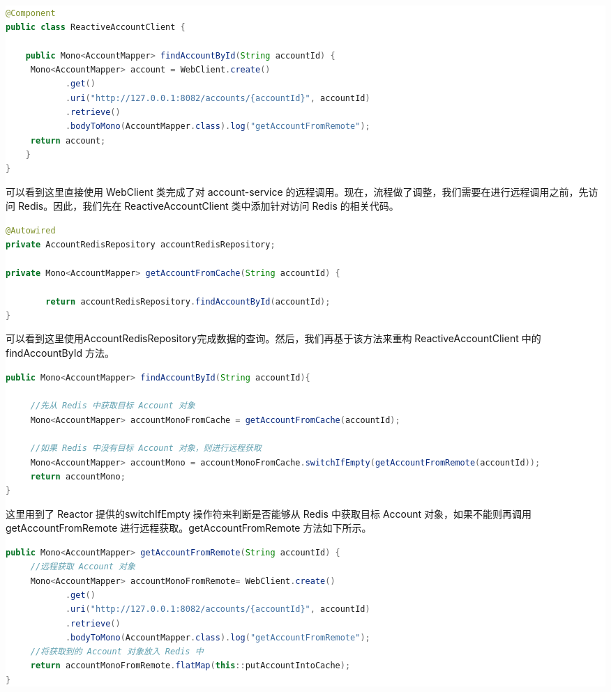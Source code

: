 ```java
@Component
public class ReactiveAccountClient {
 
    public Mono<AccountMapper> findAccountById(String accountId) {
     Mono<AccountMapper> account = WebClient.create()
            .get()
            .uri("http://127.0.0.1:8082/accounts/{accountId}", accountId) 
            .retrieve()
            .bodyToMono(AccountMapper.class).log("getAccountFromRemote");
     return account;
    }
}
```

可以看到这里直接使用 WebClient 类完成了对 account-service 的远程调用。现在，流程做了调整，我们需要在进行远程调用之前，先访问 Redis。因此，我们先在 ReactiveAccountClient 类中添加针对访问 Redis 的相关代码。

```java
@Autowired
private AccountRedisRepository accountRedisRepository;

private Mono<AccountMapper> getAccountFromCache(String accountId) {

        return accountRedisRepository.findAccountById(accountId);
}
```

可以看到这里使用AccountRedisRepository完成数据的查询。然后，我们再基于该方法来重构 ReactiveAccountClient 中的 findAccountById 方法。

```java
public Mono<AccountMapper> findAccountById(String accountId){

     //先从 Redis 中获取目标 Account 对象
     Mono<AccountMapper> accountMonoFromCache = getAccountFromCache(accountId); 

     //如果 Redis 中没有目标 Account 对象，则进行远程获取
     Mono<AccountMapper> accountMono = accountMonoFromCache.switchIfEmpty(getAccountFromRemote(accountId));
     return accountMono;
}
```

这里用到了 Reactor 提供的switchIfEmpty 操作符来判断是否能够从 Redis 中获取目标 Account 对象，如果不能则再调用getAccountFromRemote 进行远程获取。getAccountFromRemote 方法如下所示。

```java
public Mono<AccountMapper> getAccountFromRemote(String accountId) {
     //远程获取 Account 对象
     Mono<AccountMapper> accountMonoFromRemote= WebClient.create()
            .get()
            .uri("http://127.0.0.1:8082/accounts/{accountId}", accountId) 
            .retrieve()
            .bodyToMono(AccountMapper.class).log("getAccountFromRemote");
     //将获取到的 Account 对象放入 Redis 中
     return accountMonoFromRemote.flatMap(this::putAccountIntoCache);
}
```
